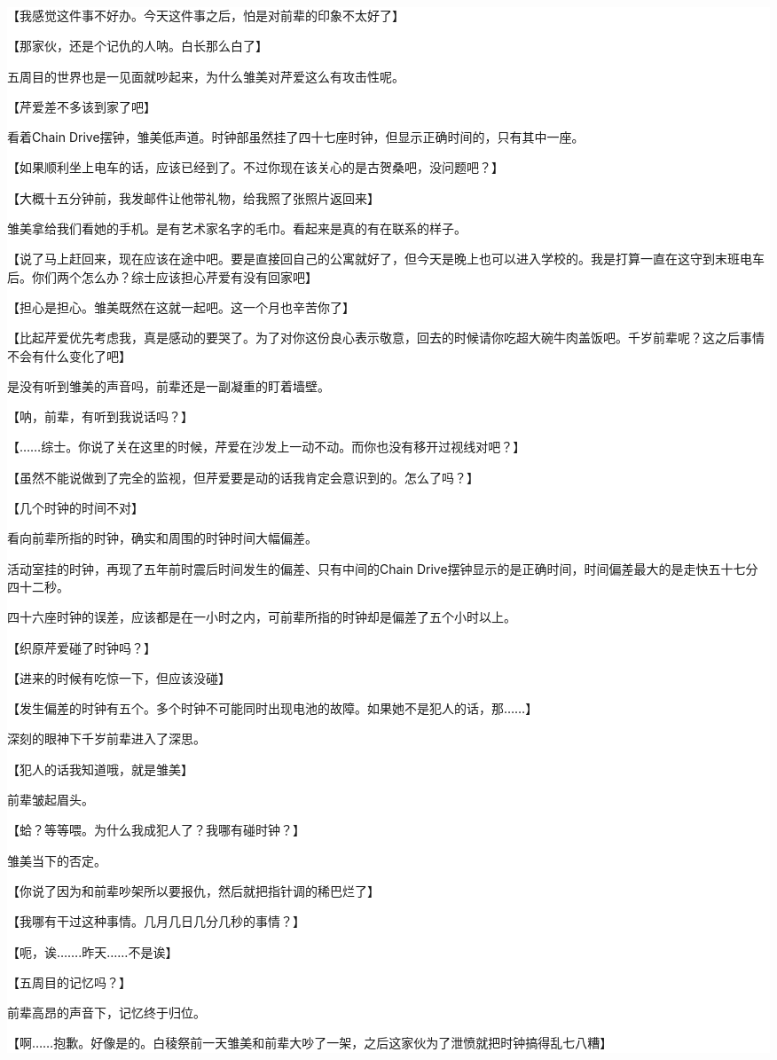 【我感觉这件事不好办。今天这件事之后，怕是对前辈的印象不太好了】

【那家伙，还是个记仇的人呐。白长那么白了】

五周目的世界也是一见面就吵起来，为什么雏美对芹爱这么有攻击性呢。

【芹爱差不多该到家了吧】

看着Chain Drive摆钟，雏美低声道。时钟部虽然挂了四十七座时钟，但显示正确时间的，只有其中一座。

【如果顺利坐上电车的话，应该已经到了。不过你现在该关心的是古贺桑吧，没问题吧？】

【大概十五分钟前，我发邮件让他带礼物，给我照了张照片返回来】

雏美拿给我们看她的手机。是有艺术家名字的毛巾。看起来是真的有在联系的样子。

【说了马上赶回来，现在应该在途中吧。要是直接回自己的公寓就好了，但今天是晚上也可以进入学校的。我是打算一直在这守到末班电车后。你们两个怎么办？综士应该担心芹爱有没有回家吧】

【担心是担心。雏美既然在这就一起吧。这一个月也辛苦你了】

【比起芹爱优先考虑我，真是感动的要哭了。为了对你这份良心表示敬意，回去的时候请你吃超大碗牛肉盖饭吧。千岁前辈呢？这之后事情不会有什么变化了吧】

是没有听到雏美的声音吗，前辈还是一副凝重的盯着墙壁。

【呐，前辈，有听到我说话吗？】

【……综士。你说了关在这里的时候，芹爱在沙发上一动不动。而你也没有移开过视线对吧？】

【虽然不能说做到了完全的监视，但芹爱要是动的话我肯定会意识到的。怎么了吗？】

【几个时钟的时间不对】

看向前辈所指的时钟，确实和周围的时钟时间大幅偏差。

活动室挂的时钟，再现了五年前时震后时间发生的偏差、只有中间的Chain Drive摆钟显示的是正确时间，时间偏差最大的是走快五十七分四十二秒。

四十六座时钟的误差，应该都是在一小时之内，可前辈所指的时钟却是偏差了五个小时以上。

【织原芹爱碰了时钟吗？】

【进来的时候有吃惊一下，但应该没碰】

【发生偏差的时钟有五个。多个时钟不可能同时出现电池的故障。如果她不是犯人的话，那……】

深刻的眼神下千岁前辈进入了深思。

【犯人的话我知道哦，就是雏美】

前辈皱起眉头。

【蛤？等等喂。为什么我成犯人了？我哪有碰时钟？】

雏美当下的否定。

【你说了因为和前辈吵架所以要报仇，然后就把指针调的稀巴烂了】

【我哪有干过这种事情。几月几日几分几秒的事情？】

【呃，诶…….昨天……不是诶】

【五周目的记忆吗？】

前辈高昂的声音下，记忆终于归位。

【啊……抱歉。好像是的。白稜祭前一天雏美和前辈大吵了一架，之后这家伙为了泄愤就把时钟搞得乱七八糟】
